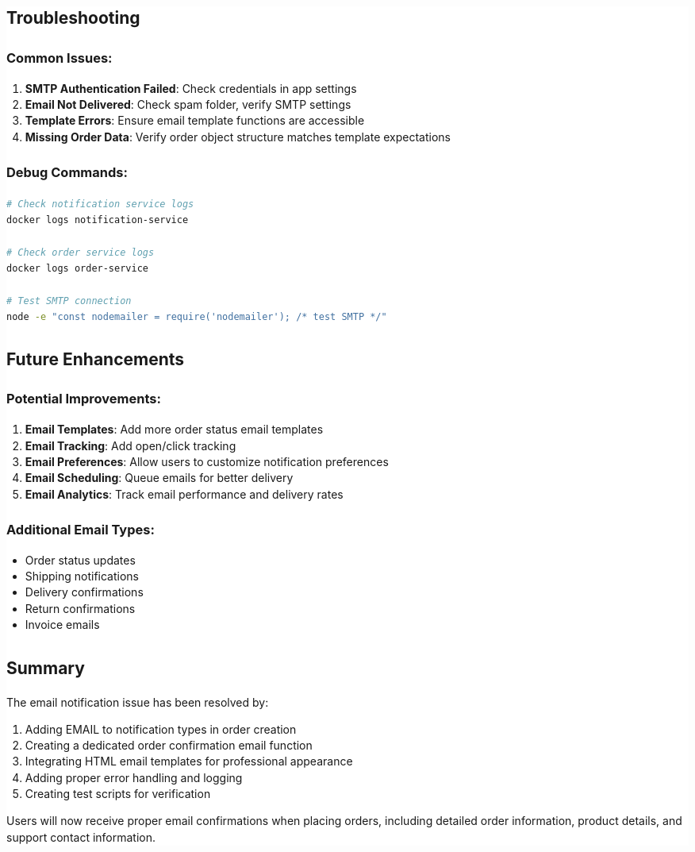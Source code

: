 ## Troubleshooting

### Common Issues:
1. **SMTP Authentication Failed**: Check credentials in app settings
2. **Email Not Delivered**: Check spam folder, verify SMTP settings
3. **Template Errors**: Ensure email template functions are accessible
4. **Missing Order Data**: Verify order object structure matches template expectations

### Debug Commands:
```bash
# Check notification service logs
docker logs notification-service

# Check order service logs  
docker logs order-service

# Test SMTP connection
node -e "const nodemailer = require('nodemailer'); /* test SMTP */"
```

## Future Enhancements

### Potential Improvements:
1. **Email Templates**: Add more order status email templates
2. **Email Tracking**: Add open/click tracking
3. **Email Preferences**: Allow users to customize notification preferences
4. **Email Scheduling**: Queue emails for better delivery
5. **Email Analytics**: Track email performance and delivery rates

### Additional Email Types:
- Order status updates
- Shipping notifications
- Delivery confirmations
- Return confirmations
- Invoice emails

## Summary

The email notification issue has been resolved by:
1. Adding EMAIL to notification types in order creation
2. Creating a dedicated order confirmation email function
3. Integrating HTML email templates for professional appearance
4. Adding proper error handling and logging
5. Creating test scripts for verification

Users will now receive proper email confirmations when placing orders, including detailed order information, product details, and support contact information.
